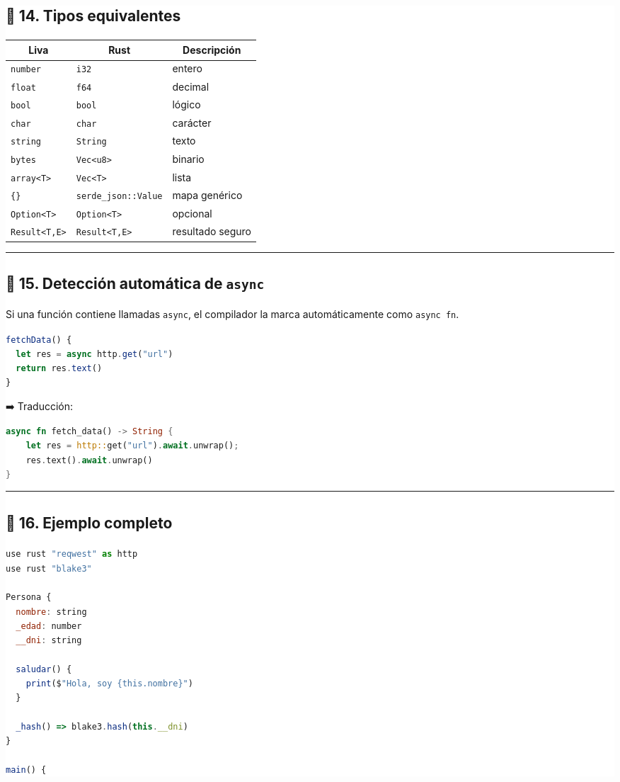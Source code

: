 
## 🧩 14. Tipos equivalentes

| Liva | Rust | Descripción |
|--------------|------|-------------|
| `number` | `i32` | entero |
| `float` | `f64` | decimal |
| `bool` | `bool` | lógico |
| `char` | `char` | carácter |
| `string` | `String` | texto |
| `bytes` | `Vec<u8>` | binario |
| `array<T>` | `Vec<T>` | lista |
| `{}` | `serde_json::Value` | mapa genérico |
| `Option<T>` | `Option<T>` | opcional |
| `Result<T,E>` | `Result<T,E>` | resultado seguro |

---

## 🧠 15. Detección automática de `async`

Si una función contiene llamadas `async`, el compilador la marca automáticamente como `async fn`.

```js
fetchData() {
  let res = async http.get("url")
  return res.text()
}
```

➡️ Traducción:
```rust
async fn fetch_data() -> String {
    let res = http::get("url").await.unwrap();
    res.text().await.unwrap()
}
```

---

## 🧩 16. Ejemplo completo

```js
use rust "reqwest" as http
use rust "blake3"

Persona {
  nombre: string
  _edad: number
  __dni: string

  saludar() {
    print($"Hola, soy {this.nombre}")
  }

  _hash() => blake3.hash(this.__dni)
}

main() {
```